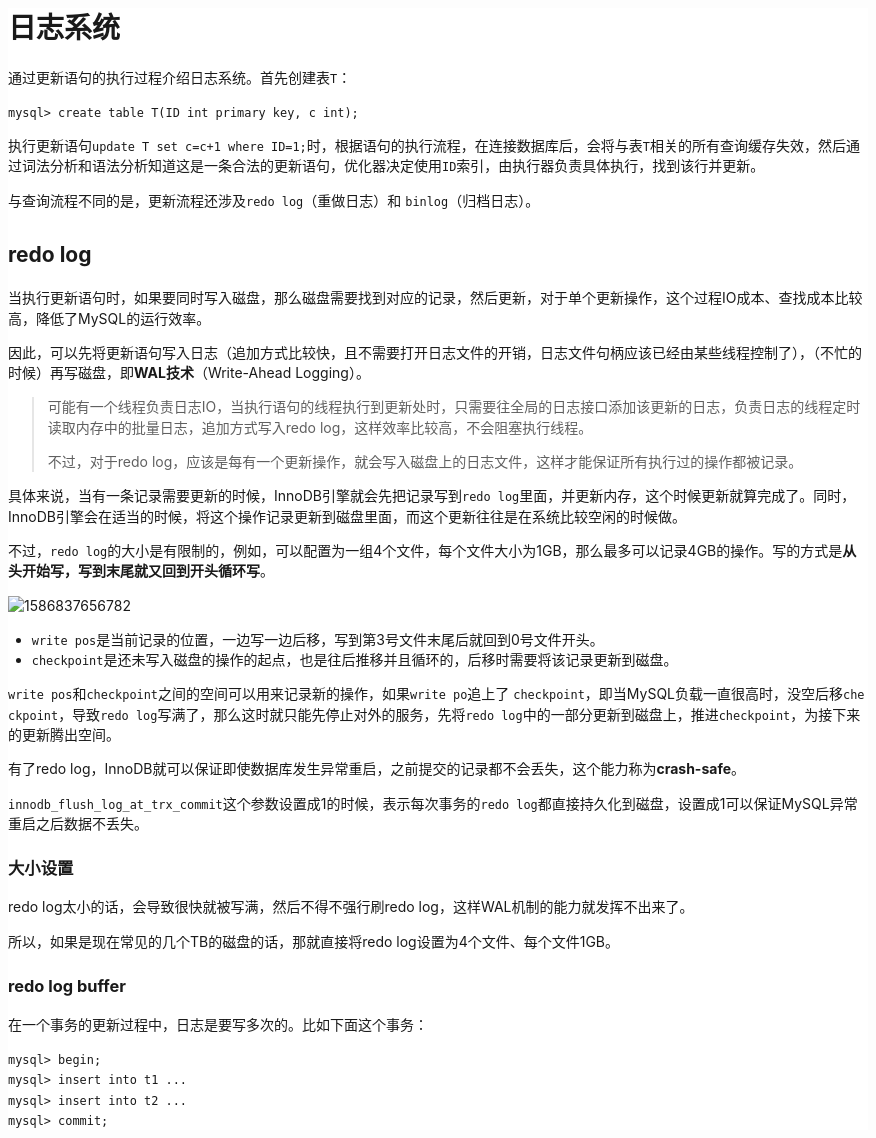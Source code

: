 # 日志系统

通过更新语句的执行过程介绍日志系统。首先创建表`T`：

```text
mysql> create table T(ID int primary key, c int);
```

执行更新语句`update T set c=c+1 where ID=1;`时，根据语句的执行流程，在连接数据库后，会将与表`T`相关的所有查询缓存失效，然后通过词法分析和语法分析知道这是一条合法的更新语句，优化器决定使用`ID`索引，由执行器负责具体执行，找到该行并更新。

与查询流程不同的是，更新流程还涉及`redo log`（重做日志）和 `binlog`（归档日志）。

## redo log

当执行更新语句时，如果要同时写入磁盘，那么磁盘需要找到对应的记录，然后更新，对于单个更新操作，这个过程IO成本、查找成本比较高，降低了MySQL的运行效率。

因此，可以先将更新语句写入日志（追加方式比较快，且不需要打开日志文件的开销，日志文件句柄应该已经由某些线程控制了），（不忙的时候）再写磁盘，即**WAL技术**（Write-Ahead Logging）。

> 可能有一个线程负责日志IO，当执行语句的线程执行到更新处时，只需要往全局的日志接口添加该更新的日志，负责日志的线程定时读取内存中的批量日志，追加方式写入redo log，这样效率比较高，不会阻塞执行线程。
>
> 不过，对于redo log，应该是每有一个更新操作，就会写入磁盘上的日志文件，这样才能保证所有执行过的操作都被记录。

具体来说，当有一条记录需要更新的时候，InnoDB引擎就会先把记录写到`redo log`里面，并更新内存，这个时候更新就算完成了。同时，InnoDB引擎会在适当的时候，将这个操作记录更新到磁盘里面，而这个更新往往是在系统比较空闲的时候做。

不过，`redo log`的大小是有限制的，例如，可以配置为一组4个文件，每个文件大小为1GB，那么最多可以记录4GB的操作。写的方式是**从头开始写，写到末尾就又回到开头循环写**。

![1586837656782](https://github.com/wsfy15/gitbook/tree/48e0a955057b1c3dc9b2c5f445ace4015c27780c/.gitbook/assets/1586837656782.png)

* `write pos`是当前记录的位置，一边写一边后移，写到第3号文件末尾后就回到0号文件开头。
* `checkpoint`是还未写入磁盘的操作的起点，也是往后推移并且循环的，后移时需要将该记录更新到磁盘。

`write pos`和`checkpoint`之间的空间可以用来记录新的操作，如果`write po`追上了 `checkpoint`，即当MySQL负载一直很高时，没空后移`checkpoint`，导致`redo log`写满了，那么这时就只能先停止对外的服务，先将`redo log`中的一部分更新到磁盘上，推进`checkpoint`，为接下来的更新腾出空间。

有了redo log，InnoDB就可以保证即使数据库发生异常重启，之前提交的记录都不会丢失，这个能力称为**crash-safe**。

`innodb_flush_log_at_trx_commit`这个参数设置成1的时候，表示每次事务的`redo log`都直接持久化到磁盘，设置成1可以保证MySQL异常重启之后数据不丢失。

### 大小设置

redo log太小的话，会导致很快就被写满，然后不得不强行刷redo log，这样WAL机制的能力就发挥不出来了。

所以，如果是现在常见的几个TB的磁盘的话，那就直接将redo log设置为4个文件、每个文件1GB。

### redo log buffer

在一个事务的更新过程中，日志是要写多次的。比如下面这个事务：

```text
mysql> begin;
mysql> insert into t1 ...
mysql> insert into t2 ...
mysql> commit;
```
